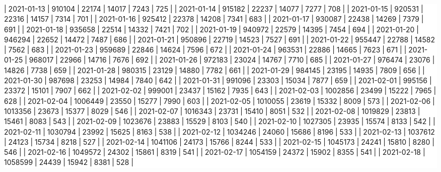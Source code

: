 | 2021-01-13 | 910104 | 22174 | 14017 | 7243 | 725 |
| 2021-01-14 | 915182 | 22237 | 14077 | 7277 | 708 |
| 2021-01-15 | 920531 | 22316 | 14157 | 7314 | 701 |
| 2021-01-16 | 925412 | 22378 | 14208 | 7341 | 683 |
| 2021-01-17 | 930087 | 22438 | 14269 | 7379 | 691 |
| 2021-01-18 | 935658 | 22514 | 14332 | 7421 | 702 |
| 2021-01-19 | 940972 | 22579 | 14395 | 7454 | 694 |
| 2021-01-20 | 946294 | 22652 | 14472 | 7487 | 686 |
| 2021-01-21 | 950896 | 22719 | 14523 | 7527 | 691 |
| 2021-01-22 | 955447 | 22788 | 14582 | 7562 | 683 |
| 2021-01-23 | 959689 | 22846 | 14624 | 7596 | 672 |
| 2021-01-24 | 963531 | 22886 | 14665 | 7623 | 671 |
| 2021-01-25 | 968017 | 22966 | 14716 | 7676 | 692 |
| 2021-01-26 | 972183 | 23024 | 14767 | 7710 | 685 |
| 2021-01-27 | 976474 | 23076 | 14826 | 7738 | 659 |
| 2021-01-28 | 980315 | 23129 | 14880 | 7782 | 661 |
| 2021-01-29 | 984145 | 23195 | 14935 | 7809 | 656 |
| 2021-01-30 | 987698 | 23253 | 14984 | 7840 | 642 |
| 2021-01-31 | 991096 | 23303 | 15034 | 7877 | 659 |
| 2021-02-01 | 995156 | 23372 | 15101 | 7907 | 662 |
| 2021-02-02 | 999001 | 23437 | 15162 | 7935 | 643 |
| 2021-02-03 | 1002856 | 23499 | 15222 | 7965 | 628 |
| 2021-02-04 | 1006449 | 23550 | 15277 | 7990 | 603 |
| 2021-02-05 | 1010055 | 23619 | 15332 | 8009 | 573 |
| 2021-02-06 | 1013356 | 23673 | 15377 | 8029 | 546 |
| 2021-02-07 | 1016343 | 23731 | 15410 | 8051 | 532 |
| 2021-02-08 | 1019829 | 23813 | 15461 | 8083 | 543 |
| 2021-02-09 | 1023676 | 23883 | 15529 | 8103 | 540 |
| 2021-02-10 | 1027305 | 23935 | 15574 | 8133 | 542 |
| 2021-02-11 | 1030794 | 23992 | 15625 | 8163 | 538 |
| 2021-02-12 | 1034246 | 24060 | 15686 | 8196 | 533 |
| 2021-02-13 | 1037612 | 24123 | 15734 | 8218 | 527 |
| 2021-02-14 | 1041106 | 24173 | 15766 | 8244 | 533 |
| 2021-02-15 | 1045173 | 24241 | 15810 | 8280 | 546 |
| 2021-02-16 | 1049572 | 24302 | 15861 | 8319 | 541 |
| 2021-02-17 | 1054159 | 24372 | 15902 | 8355 | 541 |
| 2021-02-18 | 1058599 | 24439 | 15942 | 8381 | 528 |